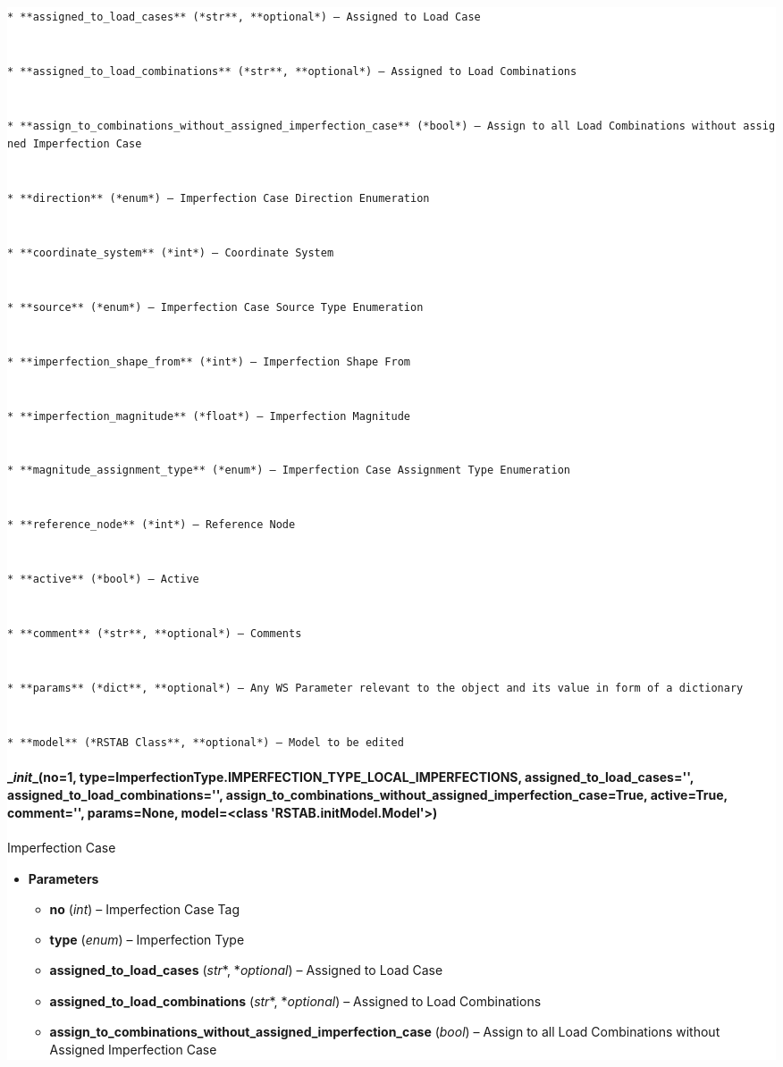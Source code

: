     * **assigned_to_load_cases** (*str**, **optional*) – Assigned to Load Case


    * **assigned_to_load_combinations** (*str**, **optional*) – Assigned to Load Combinations


    * **assign_to_combinations_without_assigned_imperfection_case** (*bool*) – Assign to all Load Combinations without assigned Imperfection Case


    * **direction** (*enum*) – Imperfection Case Direction Enumeration


    * **coordinate_system** (*int*) – Coordinate System


    * **source** (*enum*) – Imperfection Case Source Type Enumeration


    * **imperfection_shape_from** (*int*) – Imperfection Shape From


    * **imperfection_magnitude** (*float*) – Imperfection Magnitude


    * **magnitude_assignment_type** (*enum*) – Imperfection Case Assignment Type Enumeration


    * **reference_node** (*int*) – Reference Node


    * **active** (*bool*) – Active


    * **comment** (*str**, **optional*) – Comments


    * **params** (*dict**, **optional*) – Any WS Parameter relevant to the object and its value in form of a dictionary


    * **model** (*RSTAB Class**, **optional*) – Model to be edited



#### \__init__(no=1, type=ImperfectionType.IMPERFECTION_TYPE_LOCAL_IMPERFECTIONS, assigned_to_load_cases='', assigned_to_load_combinations='', assign_to_combinations_without_assigned_imperfection_case=True, active=True, comment='', params=None, model=<class 'RSTAB.initModel.Model'>)
Imperfection Case


* **Parameters**

    
    * **no** (*int*) – Imperfection Case Tag


    * **type** (*enum*) – Imperfection Type


    * **assigned_to_load_cases** (*str**, **optional*) – Assigned to Load Case


    * **assigned_to_load_combinations** (*str**, **optional*) – Assigned to Load Combinations


    * **assign_to_combinations_without_assigned_imperfection_case** (*bool*) – Assign to all Load Combinations without Assigned Imperfection Case
